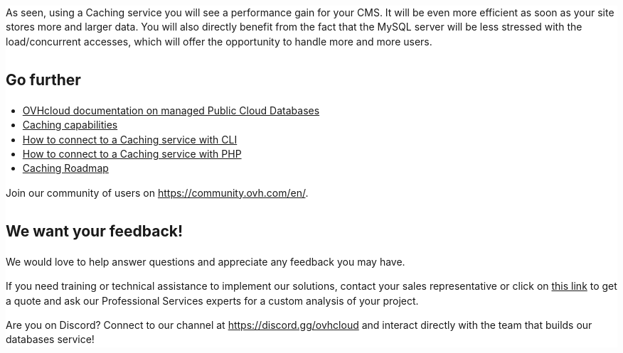 As seen, using a Caching service you will see a performance gain for your CMS. It will be even more efficient as soon as your site stores more and larger data. You will also directly benefit from the fact that the MySQL server will be less stressed with the load/concurrent accesses, which will offer the opportunity to handle more and more users.

## Go further

- [OVHcloud documentation on managed Public Cloud Databases](/products/public-cloud-databases)
- [Caching capabilities](/pages/public_cloud/public_cloud_databases/redis_01_capabilities)
- [How to connect to a Caching service with CLI](/pages/public_cloud/public_cloud_databases/redis_03_connect_cli)
- [How to connect to a Caching service with PHP](/pages/public_cloud/public_cloud_databases/redis_04_connect_php)
- [Caching Roadmap](https://github.com/orgs/ovh/projects/16/views/5?card_filter_query=label%3Aredis)

Join our community of users on <https://community.ovh.com/en/>.

## We want your feedback!

We would love to help answer questions and appreciate any feedback you may have.

If you need training or technical assistance to implement our solutions, contact your sales representative or click on [this link](https://www.ovhcloud.com/en-gb/professional-services/) to get a quote and ask our Professional Services experts for a custom analysis of your project.

Are you on Discord? Connect to our channel at <https://discord.gg/ovhcloud> and interact directly with the team that builds our databases service!
